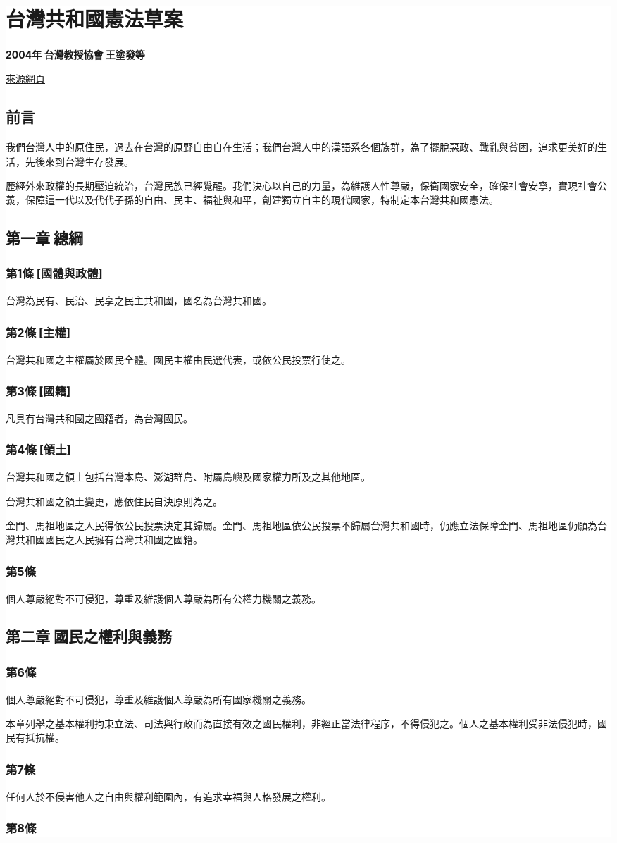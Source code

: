 # 台灣共和國憲法草案

**2004年 台灣教授協會 王塗發等**

[來源網頁](http://taup.net/index.php/taup-activities/2014/860-2014-12-26-06-40-57)

## 前言

我們台灣人中的原住民，過去在台灣的原野自由自在生活；我們台灣人中的漢語系各個族群，為了擺脫惡政、戰亂與貧困，追求更美好的生活，先後來到台灣生存發展。

歷經外來政權的長期壓迫統治，台灣民族已經覺醒。我們決心以自己的力量，為維護人性尊嚴，保衛國家安全，確保社會安寧，實現社會公義，保障這一代以及代代子孫的自由、民主、福祉與和平，創建獨立自主的現代國家，特制定本台灣共和國憲法。

## 第一章 總綱

### 第1條 [國體與政體]

台灣為民有、民治、民享之民主共和國，國名為台灣共和國。

### 第2條 [主權]

台灣共和國之主權屬於國民全體。國民主權由民選代表，或依公民投票行使之。

### 第3條 [國籍]

凡具有台灣共和國之國籍者，為台灣國民。

### 第4條 [領土]

台灣共和國之領土包括台灣本島、澎湖群島、附屬島嶼及國家權力所及之其他地區。

台灣共和國之領土變更，應依住民自決原則為之。

金門、馬祖地區之人民得依公民投票決定其歸屬。金門、馬祖地區依公民投票不歸屬台灣共和國時，仍應立法保障金門、馬祖地區仍願為台灣共和國國民之人民擁有台灣共和國之國籍。

### 第5條

個人尊嚴絕對不可侵犯，尊重及維護個人尊嚴為所有公權力機關之義務。

## 第二章 國民之權利與義務

### 第6條

個人尊嚴絕對不可侵犯，尊重及維護個人尊嚴為所有國家機關之義務。

本章列舉之基本權利拘束立法、司法與行政而為直接有效之國民權利，非經正當法律程序，不得侵犯之。個人之基本權利受非法侵犯時，國民有抵抗權。

### 第7條

任何人於不侵害他人之自由與權利範圍內，有追求幸福與人格發展之權利。

### 第8條
